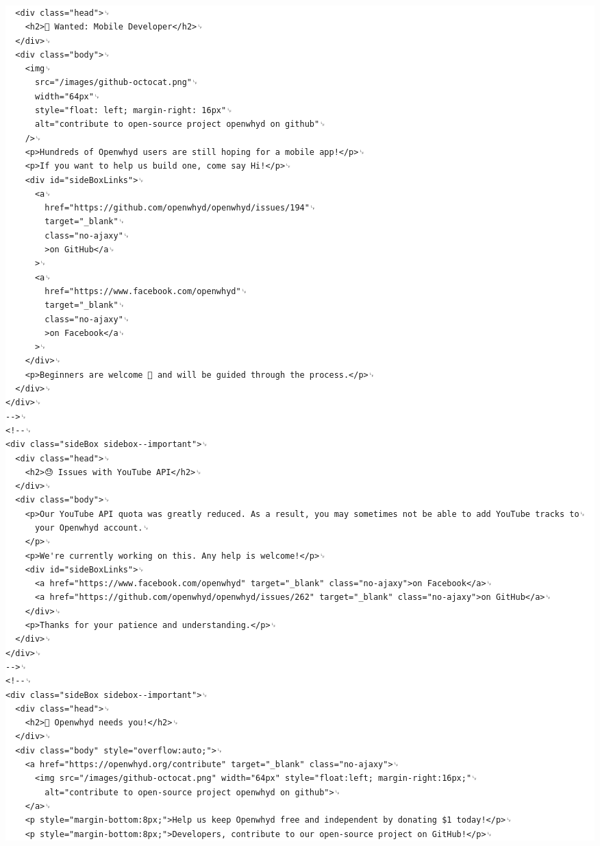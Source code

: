       <div class="head">␊
        <h2>🌠 Wanted: Mobile Developer</h2>␊
      </div>␊
      <div class="body">␊
        <img␊
          src="/images/github-octocat.png"␊
          width="64px"␊
          style="float: left; margin-right: 16px"␊
          alt="contribute to open-source project openwhyd on github"␊
        />␊
        <p>Hundreds of Openwhyd users are still hoping for a mobile app!</p>␊
        <p>If you want to help us build one, come say Hi!</p>␊
        <div id="sideBoxLinks">␊
          <a␊
            href="https://github.com/openwhyd/openwhyd/issues/194"␊
            target="_blank"␊
            class="no-ajaxy"␊
            >on GitHub</a␊
          >␊
          <a␊
            href="https://www.facebook.com/openwhyd"␊
            target="_blank"␊
            class="no-ajaxy"␊
            >on Facebook</a␊
          >␊
        </div>␊
        <p>Beginners are welcome 🤗 and will be guided through the process.</p>␊
      </div>␊
    </div>␊
    -->␊
    <!--␊
    <div class="sideBox sidebox--important">␊
      <div class="head">␊
        <h2>😓 Issues with YouTube API</h2>␊
      </div>␊
      <div class="body">␊
        <p>Our YouTube API quota was greatly reduced. As a result, you may sometimes not be able to add YouTube tracks to␊
          your Openwhyd account.␊
        </p>␊
        <p>We're currently working on this. Any help is welcome!</p>␊
        <div id="sideBoxLinks">␊
          <a href="https://www.facebook.com/openwhyd" target="_blank" class="no-ajaxy">on Facebook</a>␊
          <a href="https://github.com/openwhyd/openwhyd/issues/262" target="_blank" class="no-ajaxy">on GitHub</a>␊
        </div>␊
        <p>Thanks for your patience and understanding.</p>␊
      </div>␊
    </div>␊
    -->␊
    <!--␊
    <div class="sideBox sidebox--important">␊
      <div class="head">␊
        <h2>🤗 Openwhyd needs you!</h2>␊
      </div>␊
      <div class="body" style="overflow:auto;">␊
        <a href="https://openwhyd.org/contribute" target="_blank" class="no-ajaxy">␊
          <img src="/images/github-octocat.png" width="64px" style="float:left; margin-right:16px;"␊
            alt="contribute to open-source project openwhyd on github">␊
        </a>␊
        <p style="margin-bottom:8px;">Help us keep Openwhyd free and independent by donating $1 today!</p>␊
        <p style="margin-bottom:8px;">Developers, contribute to our open-source project on GitHub!</p>␊